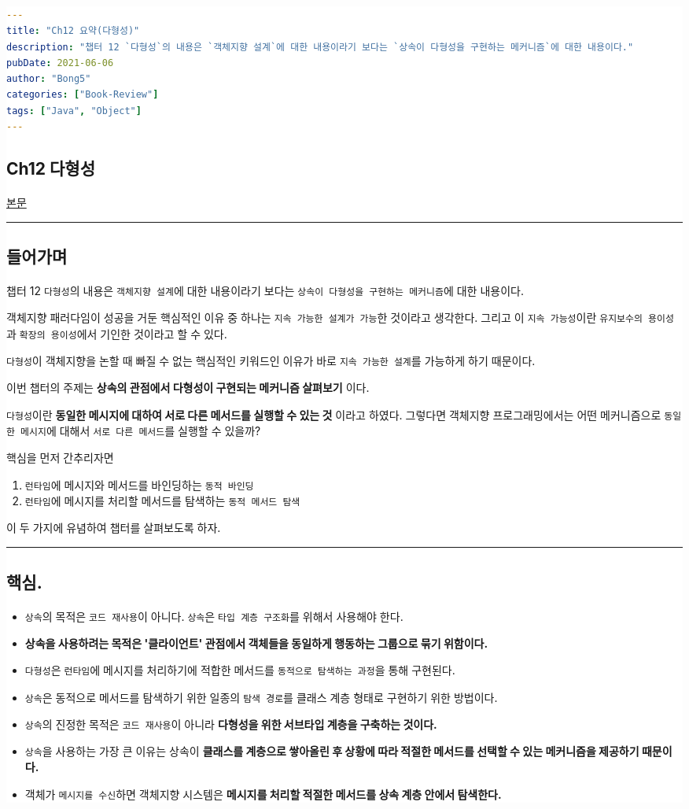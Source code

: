 ```yaml
---
title: "Ch12 요약(다형성)"
description: "챕터 12 `다형성`의 내용은 `객체지향 설계`에 대한 내용이라기 보다는 `상속이 다형성을 구현하는 메커니즘`에 대한 내용이다."
pubDate: 2021-06-06
author: "Bong5"
categories: ["Book-Review"]
tags: ["Java", "Object"]
---
```



## Ch12 다형성

[본문](https://bongholee.github.io/java/books/object/2020/03/26/%ED%95%A9%EC%84%B1%EA%B3%BC_%EC%9C%A0%EC%97%B0%ED%95%9C_%EC%84%A4%EA%B3%84.html)

---

## 들어가며

챕터 12 `다형성`의 내용은 `객체지향 설계`에 대한 내용이라기 보다는 `상속이 다형성을 구현하는 메커니즘`에 대한 내용이다.

객체지향 패러다임이 성공을 거둔 핵심적인 이유 중 하나는 `지속 가능한 설계가 가능`한 것이라고 생각한다. 그리고 이 `지속 가능성`이란 `유지보수의 용이성`과 `확장의 용이성`에서 기인한 것이라고 할 수 있다.

`다형성`이 객체지향을 논할 때 빠질 수 없는 핵심적인 키워드인 이유가 바로 `지속 가능한 설계`를 가능하게 하기 때문이다.

이번 챕터의 주제는 **상속의 관점에서 다형성이 구현되는 메커니즘 살펴보기** 이다.

`다형성`이란 **동일한 메시지에 대하여 서로 다른 메서드를 실행할 수 있는 것** 이라고 하였다. 그렇다면 객체지향 프로그래밍에서는 어떤 메커니즘으로 `동일한 메시지`에 대해서 `서로 다른 메서드`를 실행할 수 있을까?

핵심을 먼저 간추리자면
1. `런타임`에 메시지와 메서드를 바인딩하는 `동적 바인딩`
2. `런타임`에 메시지를 처리할 메서드를 탐색하는 `동적 메서드 탐색`

이 두 가지에 유념하여 챕터를 살펴보도록 하자.

---

## 핵심.

- `상속`의 목적은 `코드 재사용`이 아니다. `상속`은 `타입 계층 구조화`를 위해서 사용해야 한다.

- **상속을 사용하려는 목적은 '클라이언트' 관점에서 객체들을 동일하게 행동하는 그룹으로 묶기 위함이다.**

- `다형성`은 `런타임`에 메시지를 처리하기에 적합한 메서드를 `동적으로 탐색하는 과정`을 통해 구현된다.

- `상속`은 동적으로 메서드를 탐색하기 위한 일종의 `탐색 경로`를 클래스 계층 형태로 구현하기 위한 방법이다.

- `상속`의 진정한 목적은 `코드 재사용`이 아니라 **다형성을 위한 서브타입 계층을 구축하는 것이다.**

- `상속`을 사용하는 가장 큰 이유는 상속이 **클래스를 계층으로 쌓아올린 후 상황에 따라 적절한 메서드를 선택할 수 있는 메커니즘을 제공하기 때문이다.**

- 객체가 `메시지를 수신`하면 객체지향 시스템은 **메시지를 처리할 적절한 메서드를 상속 계층 안에서 탐색한다.**

